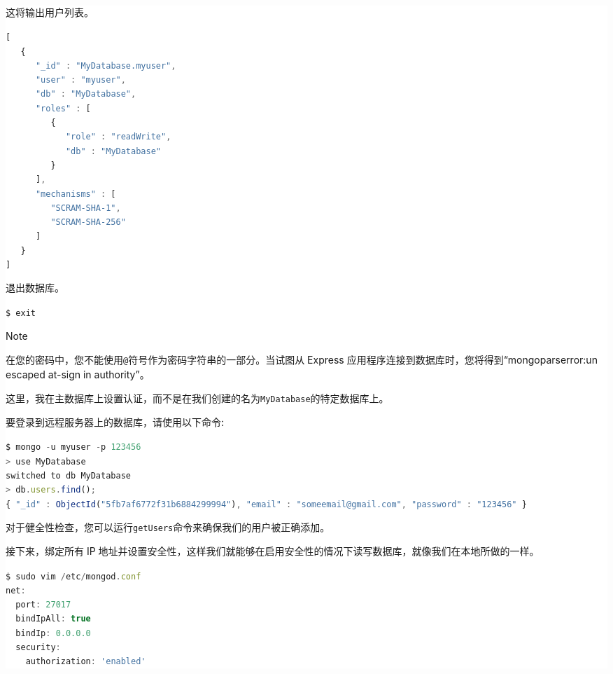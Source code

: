 这将输出用户列表。

```jsx
[
   {
      "_id" : "MyDatabase.myuser",
      "user" : "myuser",
      "db" : "MyDatabase",
      "roles" : [
         {
            "role" : "readWrite",
            "db" : "MyDatabase"
         }
      ],
      "mechanisms" : [
         "SCRAM-SHA-1",
         "SCRAM-SHA-256"
      ]
   }
]

```

退出数据库。

```jsx
$ exit

```

Note

在您的密码中，您不能使用`@`符号作为密码字符串的一部分。当试图从 Express 应用程序连接到数据库时，您将得到“mongoparserror:un escaped at-sign in authority”。

这里，我在主数据库上设置认证，而不是在我们创建的名为`MyDatabase`的特定数据库上。

要登录到远程服务器上的数据库，请使用以下命令:

```jsx
$ mongo -u myuser -p 123456
> use MyDatabase
switched to db MyDatabase
> db.users.find();
{ "_id" : ObjectId("5fb7af6772f31b6884299994"), "email" : "someemail@gmail.com", "password" : "123456" }

```

对于健全性检查，您可以运行`getUsers`命令来确保我们的用户被正确添加。

接下来，绑定所有 IP 地址并设置安全性，这样我们就能够在启用安全性的情况下读写数据库，就像我们在本地所做的一样。

```jsx
$ sudo vim /etc/mongod.conf
net:
  port: 27017
  bindIpAll: true
  bindIp: 0.0.0.0
  security:
    authorization: 'enabled'

```
